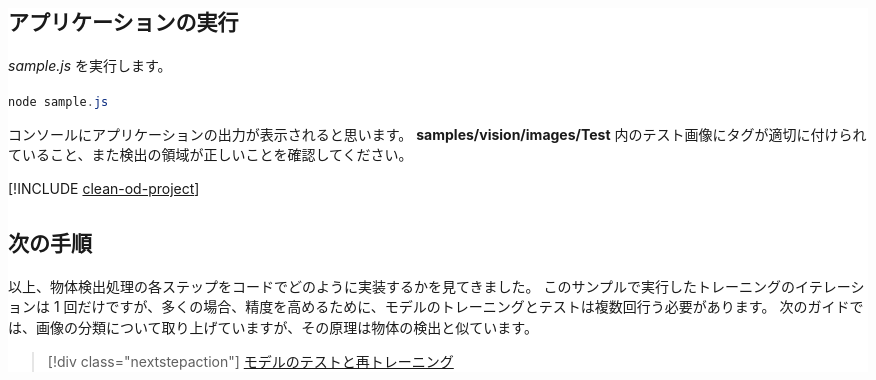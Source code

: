 ## <a name="run-the-application"></a>アプリケーションの実行

*sample.js* を実行します。

```powershell
node sample.js
```

コンソールにアプリケーションの出力が表示されると思います。 **samples/vision/images/Test** 内のテスト画像にタグが適切に付けられていること、また検出の領域が正しいことを確認してください。

[!INCLUDE [clean-od-project](includes/clean-od-project.md)]

## <a name="next-steps"></a>次の手順

以上、物体検出処理の各ステップをコードでどのように実装するかを見てきました。 このサンプルで実行したトレーニングのイテレーションは 1 回だけですが、多くの場合、精度を高めるために、モデルのトレーニングとテストは複数回行う必要があります。 次のガイドでは、画像の分類について取り上げていますが、その原理は物体の検出と似ています。

> [!div class="nextstepaction"]
> [モデルのテストと再トレーニング](test-your-model.md)